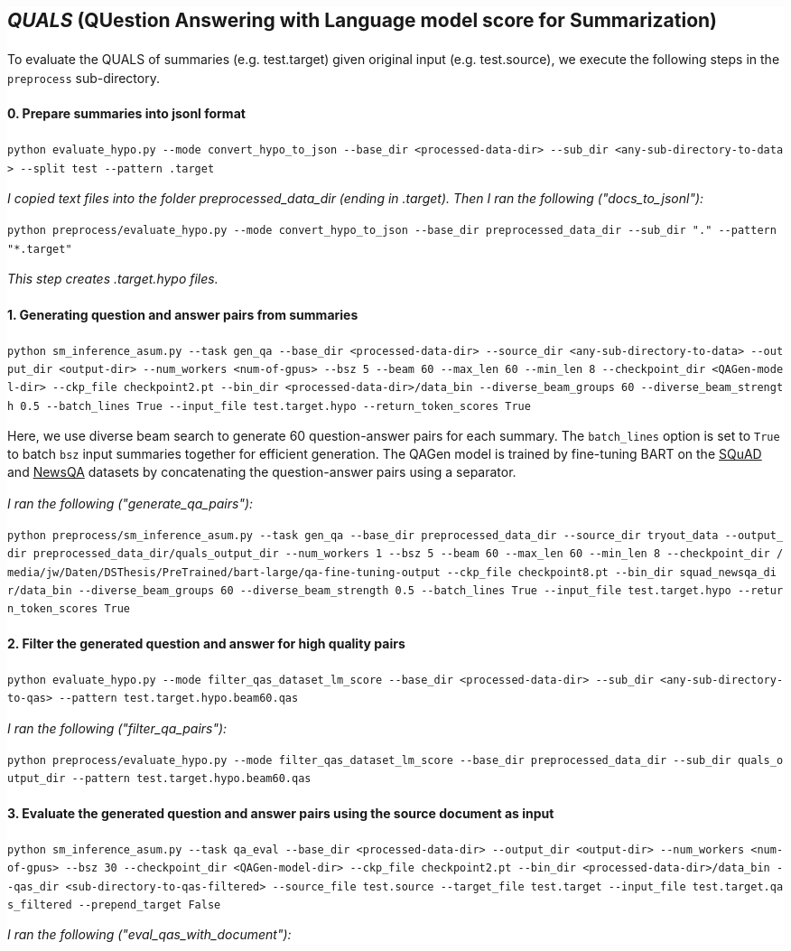 
## *QUALS* (QUestion Answering with Language model score for Summarization)
To evaluate the QUALS of summaries (e.g. test.target) given original input (e.g. test.source), we execute the following steps in the `preprocess` sub-directory.
#### 0. Prepare summaries into jsonl format

```
python evaluate_hypo.py --mode convert_hypo_to_json --base_dir <processed-data-dir> --sub_dir <any-sub-directory-to-data> --split test --pattern .target
```
*I copied text files into the folder preprocessed_data_dir (ending in .target). Then I ran the following ("docs_to_jsonl"):*

```
python preprocess/evaluate_hypo.py --mode convert_hypo_to_json --base_dir preprocessed_data_dir --sub_dir "." --pattern "*.target"
```
*This step creates .target.hypo files.*

#### 1. Generating question and answer pairs from summaries
```
python sm_inference_asum.py --task gen_qa --base_dir <processed-data-dir> --source_dir <any-sub-directory-to-data> --output_dir <output-dir> --num_workers <num-of-gpus> --bsz 5 --beam 60 --max_len 60 --min_len 8 --checkpoint_dir <QAGen-model-dir> --ckp_file checkpoint2.pt --bin_dir <processed-data-dir>/data_bin --diverse_beam_groups 60 --diverse_beam_strength 0.5 --batch_lines True --input_file test.target.hypo --return_token_scores True
```
Here, we use diverse beam search to generate 60 question-answer pairs for each summary. The `batch_lines` option is set to `True` to batch `bsz` input summaries together for efficient generation. The QAGen model is trained by fine-tuning BART on the [SQuAD](https://www.aclweb.org/anthology/D16-1264.pdf) and [NewsQA](https://github.com/Maluuba/newsqa) datasets by concatenating the question-answer pairs using a separator. 

*I ran the following ("generate_qa_pairs"):*
```
python preprocess/sm_inference_asum.py --task gen_qa --base_dir preprocessed_data_dir --source_dir tryout_data --output_dir preprocessed_data_dir/quals_output_dir --num_workers 1 --bsz 5 --beam 60 --max_len 60 --min_len 8 --checkpoint_dir /media/jw/Daten/DSThesis/PreTrained/bart-large/qa-fine-tuning-output --ckp_file checkpoint8.pt --bin_dir squad_newsqa_dir/data_bin --diverse_beam_groups 60 --diverse_beam_strength 0.5 --batch_lines True --input_file test.target.hypo --return_token_scores True
```

#### 2. Filter the generated question and answer for high quality pairs
```
python evaluate_hypo.py --mode filter_qas_dataset_lm_score --base_dir <processed-data-dir> --sub_dir <any-sub-directory-to-qas> --pattern test.target.hypo.beam60.qas
```
*I ran the following ("filter_qa_pairs"):*
```
python preprocess/evaluate_hypo.py --mode filter_qas_dataset_lm_score --base_dir preprocessed_data_dir --sub_dir quals_output_dir --pattern test.target.hypo.beam60.qas
```
#### 3. Evaluate the generated question and answer pairs using the source document as input
```
python sm_inference_asum.py --task qa_eval --base_dir <processed-data-dir> --output_dir <output-dir> --num_workers <num-of-gpus> --bsz 30 --checkpoint_dir <QAGen-model-dir> --ckp_file checkpoint2.pt --bin_dir <processed-data-dir>/data_bin --qas_dir <sub-directory-to-qas-filtered> --source_file test.source --target_file test.target --input_file test.target.qas_filtered --prepend_target False
```
*I ran the following ("eval_qas_with_document"):*
```
```